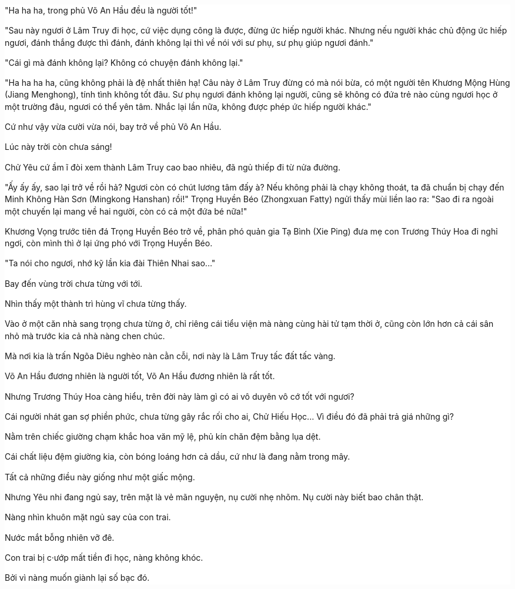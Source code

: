 "Ha ha ha, trong phủ Võ An Hầu đều là người tốt!"

"Sau này ngươi ở Lâm Truy đi học, cứ việc dụng công là được, đừng ức hiếp người khác. Nhưng nếu người khác chủ động ức hiếp ngươi, đánh thắng được thì đánh, đánh không lại thì về nói với sư phụ, sư phụ giúp ngươi đánh."

"Cái gì mà đánh không lại? Không có chuyện đánh không lại."

"Ha ha ha ha, cũng không phải là đệ nhất thiên hạ! Câu này ở Lâm Truy đừng có mà nói bừa, có một người tên Khương Mộng Hùng (Jiang Menghong), tính tình không tốt đâu. Sư phụ ngươi đánh không lại người, cũng sẽ không có đứa trẻ nào cùng ngươi học ở một trường đâu, ngươi có thể yên tâm. Nhắc lại lần nữa, không được phép ức hiếp người khác."

Cứ như vậy vừa cười vừa nói, bay trở về phủ Võ An Hầu.

Lúc này trời còn chưa sáng!

Chử Yêu cứ ầm ĩ đòi xem thành Lâm Truy cao bao nhiêu, đã ngủ thiếp đi từ nửa đường.

"Ấy ấy ấy, sao lại trở về rồi hả? Ngươi còn có chút lương tâm đấy à? Nếu không phải là chạy không thoát, ta đã chuẩn bị chạy đến Minh Không Hàn Sơn (Mingkong Hanshan) rồi!" Trọng Huyền Béo (Zhongxuan Fatty) ngửi thấy mùi liền lao ra: "Sao đi ra ngoài một chuyến lại mang về hai người, còn có cả một đứa bé nữa!"

Khương Vọng trước tiên đá Trọng Huyền Béo trở về, phân phó quản gia Tạ Bình (Xie Ping) đưa mẹ con Trương Thúy Hoa đi nghỉ ngơi, còn mình thì ở lại ứng phó với Trọng Huyền Béo.

"Ta nói cho ngươi, nhớ kỹ lần kia đài Thiên Nhai sao..."

Bay đến vùng trời chưa từng với tới.

Nhìn thấy một thành trì hùng vĩ chưa từng thấy.

Vào ở một căn nhà sang trọng chưa từng ở, chỉ riêng cái tiểu viện mà nàng cùng hài tử tạm thời ở, cũng còn lớn hơn cả cái sân nhỏ mà trước kia cả nhà nàng chen chúc.

Mà nơi kia là trấn Ngõa Diêu nghèo nàn cằn cỗi, nơi này là Lâm Truy tấc đất tấc vàng.

Võ An Hầu đương nhiên là người tốt, Võ An Hầu đương nhiên là rất tốt.

Nhưng Trương Thúy Hoa càng hiểu, trên đời này làm gì có ai vô duyên vô cớ tốt với ngươi?

Cái người nhát gan sợ phiền phức, chưa từng gây rắc rối cho ai, Chử Hiếu Học... Vì điều đó đã phải trả giá những gì?

Nằm trên chiếc giường chạm khắc hoa văn mỹ lệ, phủ kín chăn đệm bằng lụa dệt.

Cái chất liệu đệm giường kia, còn bóng loáng hơn cả dầu, cứ như là đang nằm trong mây.

Tất cả những điều này giống như một giấc mộng.

Nhưng Yêu nhi đang ngủ say, trên mặt là vẻ mãn nguyện, nụ cười nhẹ nhõm. Nụ cười này biết bao chân thật.

Nàng nhìn khuôn mặt ngủ say của con trai.

Nước mắt bỗng nhiên vỡ đê.

Con trai bị c·ướp mất tiền đi học, nàng không khóc.

Bởi vì nàng muốn giành lại số bạc đó.
